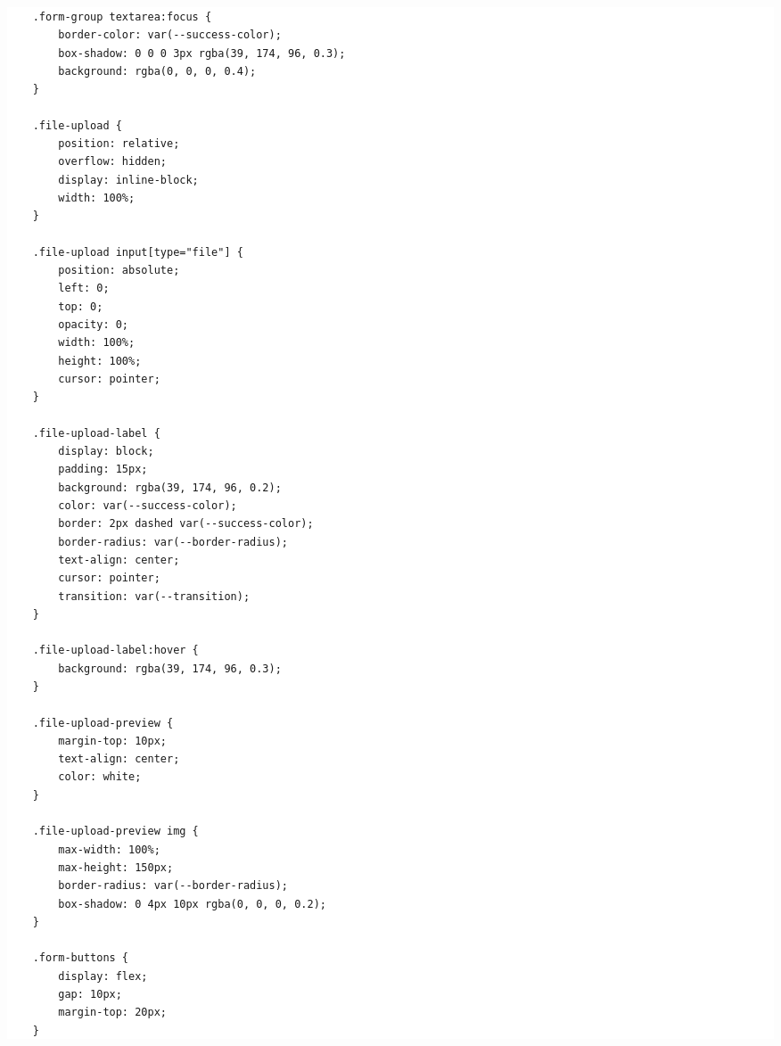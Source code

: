         .form-group textarea:focus {
            border-color: var(--success-color);
            box-shadow: 0 0 0 3px rgba(39, 174, 96, 0.3);
            background: rgba(0, 0, 0, 0.4);
        }

        .file-upload {
            position: relative;
            overflow: hidden;
            display: inline-block;
            width: 100%;
        }

        .file-upload input[type="file"] {
            position: absolute;
            left: 0;
            top: 0;
            opacity: 0;
            width: 100%;
            height: 100%;
            cursor: pointer;
        }

        .file-upload-label {
            display: block;
            padding: 15px;
            background: rgba(39, 174, 96, 0.2);
            color: var(--success-color);
            border: 2px dashed var(--success-color);
            border-radius: var(--border-radius);
            text-align: center;
            cursor: pointer;
            transition: var(--transition);
        }

        .file-upload-label:hover {
            background: rgba(39, 174, 96, 0.3);
        }

        .file-upload-preview {
            margin-top: 10px;
            text-align: center;
            color: white;
        }

        .file-upload-preview img {
            max-width: 100%;
            max-height: 150px;
            border-radius: var(--border-radius);
            box-shadow: 0 4px 10px rgba(0, 0, 0, 0.2);
        }

        .form-buttons {
            display: flex;
            gap: 10px;
            margin-top: 20px;
        }
